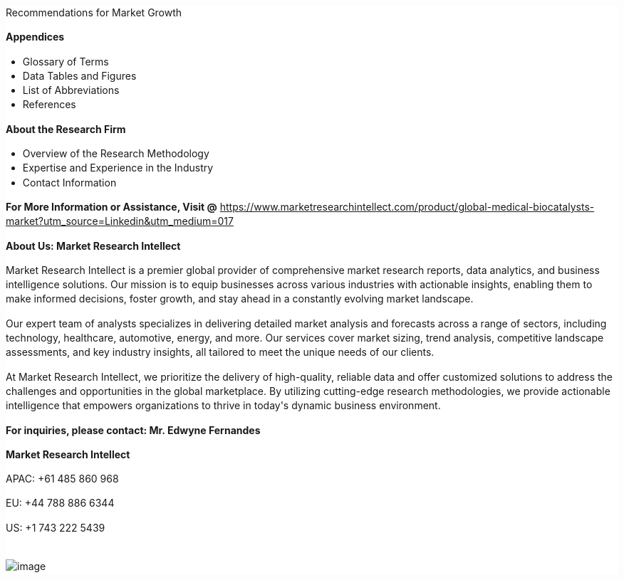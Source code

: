 Recommendations for Market Growth</li></ul><p><strong>Appendices</strong></p><ul><li>Glossary of Terms</li><li>Data Tables and Figures</li><li>List of Abbreviations</li><li>References</li></ul><p><strong>About the Research Firm</strong></p><ul><li>Overview of the Research Methodology</li><li>Expertise and Experience in the Industry</li><li>Contact Information</li></ul></div><div class="article-main__content" data-test-id="publishing-text-block"><p><span class="font-[700]"><strong>For More Information or Assistance, Visit @</strong>&nbsp;<a href="https://www.marketresearchintellect.com/product/global-medical-biocatalysts-market?utm_source=Linkedin&utm_medium=017">https://www.marketresearchintellect.com/product/global-medical-biocatalysts-market?utm_source=Linkedin&utm_medium=017</a></span></p><p><strong>About Us: Market Research Intellect</strong></p><p>Market Research Intellect is a premier global provider of comprehensive market research reports, data analytics, and business intelligence solutions. Our mission is to equip businesses across various industries with actionable insights, enabling them to make informed decisions, foster growth, and stay ahead in a constantly evolving market landscape.</p><p>Our expert team of analysts specializes in delivering detailed market analysis and forecasts across a range of sectors, including technology, healthcare, automotive, energy, and more. Our services cover market sizing, trend analysis, competitive landscape assessments, and key industry insights, all tailored to meet the unique needs of our clients.</p><p>At Market Research Intellect, we prioritize the delivery of high-quality, reliable data and offer customized solutions to address the challenges and opportunities in the global marketplace. By utilizing cutting-edge research methodologies, we provide actionable intelligence that empowers organizations to thrive in today's dynamic business environment.</p><p><strong>For inquiries, please contact: Mr. Edwyne Fernandes</strong></p><p><strong>Market Research Intellect</strong></p><p>APAC: +61 485 860 968</p><p>EU: +44 788 886 6344</p><p>US: +1 743 222 5439</p></div><div class="article-main__content" data-test-id="publishing-text-block">&nbsp;</div>
![image](https://github.com/user-attachments/assets/91cb74ea-8240-41d9-bd3a-ea93bddea929)
